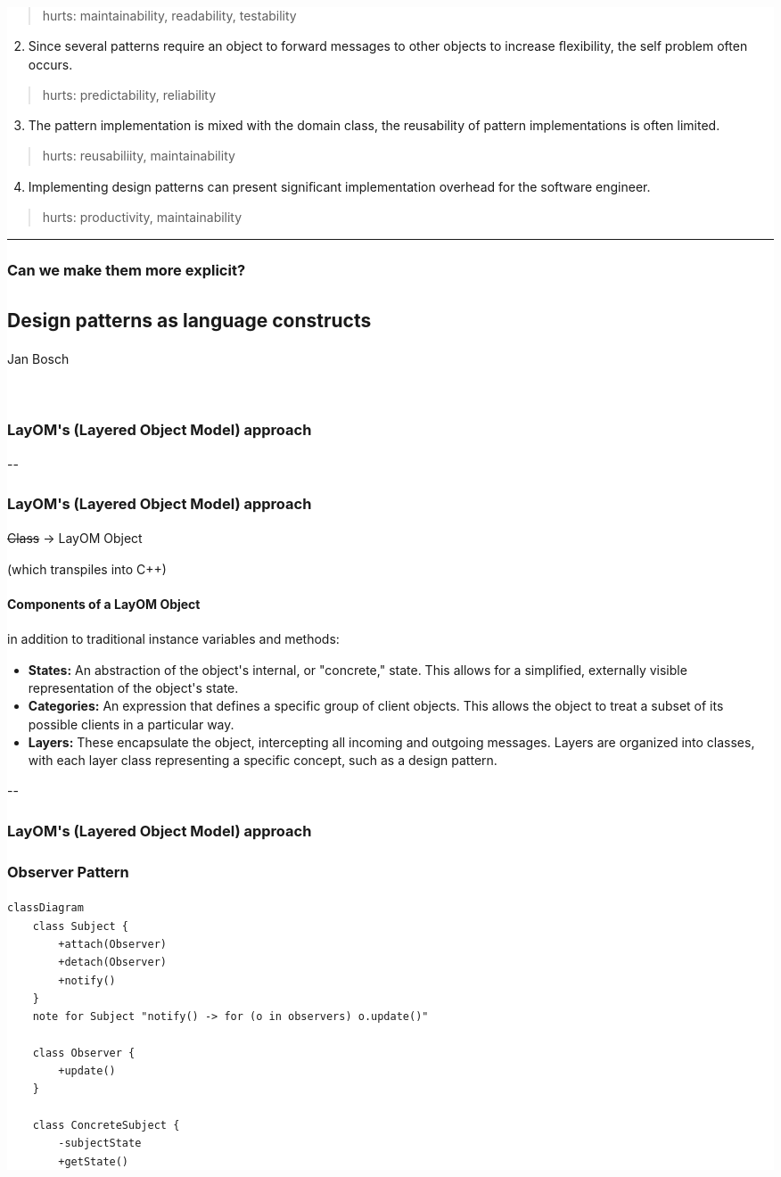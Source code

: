 > hurts: maintainability, readability, testability

2. Since several patterns require an object to forward messages to other objects to increase ﬂexibility, the self problem often occurs. 

> hurts: predictability, reliability

3. The pattern implementation is mixed with the domain class, the reusability of pattern implementations is often limited.

> hurts: reusabiliity, maintainability

4. Implementing design patterns can present signiﬁcant implementation overhead for the software engineer.

> hurts: productivity, maintainability


---

### Can we make them more **explicit**?
## Design patterns as language constructs
Jan Bosch

$$~$$
### LayOM's (Layered Object Model) approach



--

### LayOM's (Layered Object Model) approach 
~~Class~~ $\rightarrow$ LayOM Object

(which transpiles into C++)
#### **Components of a LayOM Object**
in addition to traditional instance variables and methods:
- **States:** An abstraction of the object's internal, or "concrete," state. This allows for a simplified, externally visible representation of the object's state.
- **Categories:** An expression that defines a specific group of client objects. This allows the object to treat a subset of its possible clients in a particular way.
- **Layers:** These encapsulate the object, intercepting all incoming and outgoing messages. Layers are organized into classes, with each layer class representing a specific concept, such as a design pattern.



--

### LayOM's (Layered Object Model) approach 
### **Observer Pattern**

```mermaid
classDiagram
    class Subject {
        +attach(Observer)
        +detach(Observer)
        +notify()
    }
    note for Subject "notify() -> for (o in observers) o.update()"

    class Observer {
        +update()
    }

    class ConcreteSubject {
        -subjectState
        +getState()
```